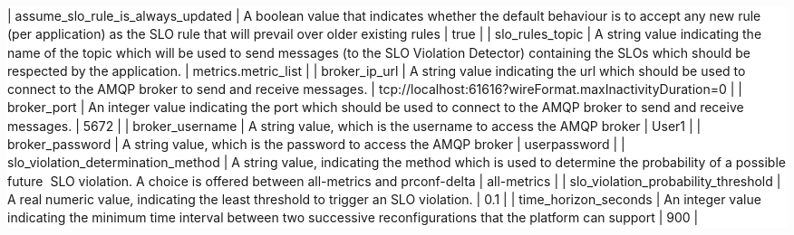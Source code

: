 | assume_slo_rule_is_always_updated                 | A boolean value that indicates whether the default behaviour is to accept any new rule (per application) as the SLO rule that will prevail over older existing rules                                                                                                                                                                                                                                                                                                                                                                                          | true                                                     |
| slo_rules_topic                                   | A string value indicating the name of the topic which will be used to send messages  (to the SLO Violation Detector) containing the SLOs which should be respected by the application.                                                                                                                                                                                                                                                                                                                                                                        | metrics.metric_list                                      |
| broker_ip_url                                     | A string value indicating the url which should be used to connect to the AMQP broker to send and receive messages.                                                                                                                                                                                                                                                                                                                                                                                                                                            | tcp://localhost:61616?wireFormat.maxInactivityDuration=0 |
| broker_port                                       | An integer value indicating the port which should be used to connect to the AMQP broker to send and receive messages.                                                                                                                                                                                                                                                                                                                                                                                                                                         | 5672                                                     |
| broker_username                                   | A string value, which is the username to access the AMQP broker                                                                                                                                                                                                                                                                                                                                                                                                                                                                                               | User1                                                    |
| broker_password                                   | A string value, which is the password to access the AMQP broker                                                                                                                                                                                                                                                                                                                                                                                                                                                                                               | userpassword                                             |
| slo_violation_determination_method                | A string value, indicating the method which is used to determine the probability of a possible future  SLO violation. A choice is offered between all-metrics and prconf-delta                                                                                                                                                                                                                                                                                                                                                                                | all-metrics                                              |
| slo_violation_probability_threshold               | A real numeric value, indicating the least threshold to trigger an SLO violation.                                                                                                                                                                                                                                                                                                                                                                                                                                                                             | 0.1                                                      |
| time_horizon_seconds                              | An integer value indicating the minimum time interval between two successive reconfigurations that the platform can support                                                                                                                                                                                                                                                                                                                                                                                                                                   | 900                                                      |